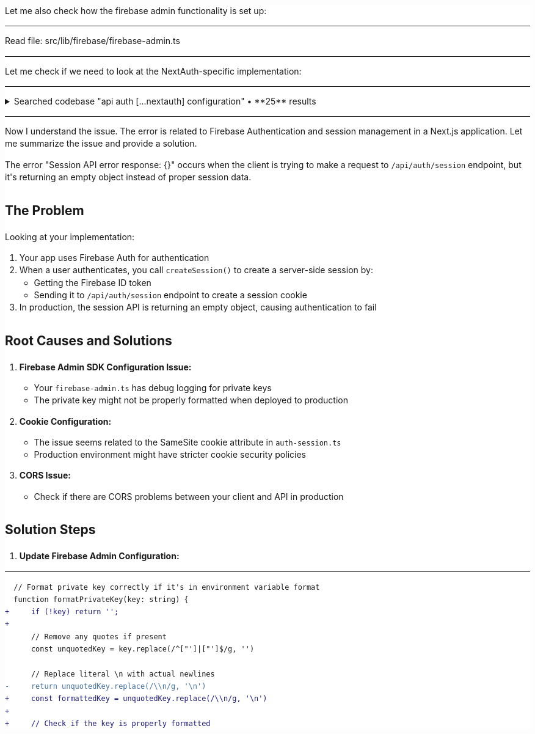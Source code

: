 Let me also check how the firebase admin functionality is set up:

---

Read file: src/lib/firebase/firebase-admin.ts

---

Let me check if we need to look at the NextAuth-specific implementation:

---

<details><summary>Searched codebase "api auth [...nextauth] configuration" • **25** results</summary></details>

---

Now I understand the issue. The error is related to Firebase Authentication and session management in a Next.js application. Let me summarize the issue and provide a solution.

The error "Session API error response: {}" occurs when the client is trying to make a request to `/api/auth/session` endpoint, but it's returning an empty object instead of proper session data.

## The Problem

Looking at your implementation:

1. Your app uses Firebase Auth for authentication
2. When a user authenticates, you call `createSession()` to create a server-side session by:
   - Getting the Firebase ID token
   - Sending it to `/api/auth/session` endpoint to create a session cookie
3. In production, the session API is returning an empty object, causing authentication to fail

## Root Causes and Solutions

1. **Firebase Admin SDK Configuration Issue:**
   - Your `firebase-admin.ts` has debug logging for private keys
   - The private key might not be properly formatted when deployed to production

2. **Cookie Configuration:**
   - The issue seems related to the SameSite cookie attribute in `auth-session.ts`
   - Production environment might have stricter cookie security policies

3. **CORS Issue:**
   - Check if there are CORS problems between your client and API in production

## Solution Steps

1. **Update Firebase Admin Configuration:**
   ```typescript
   

---

```diff
  // Format private key correctly if it's in environment variable format
  function formatPrivateKey(key: string) {
+     if (!key) return '';
+ 
      // Remove any quotes if present
      const unquotedKey = key.replace(/^["']|["']$/g, '')
  
      // Replace literal \n with actual newlines
-     return unquotedKey.replace(/\\n/g, '\n')
+     const formattedKey = unquotedKey.replace(/\\n/g, '\n')
+ 
+     // Check if the key is properly formatted
   ```